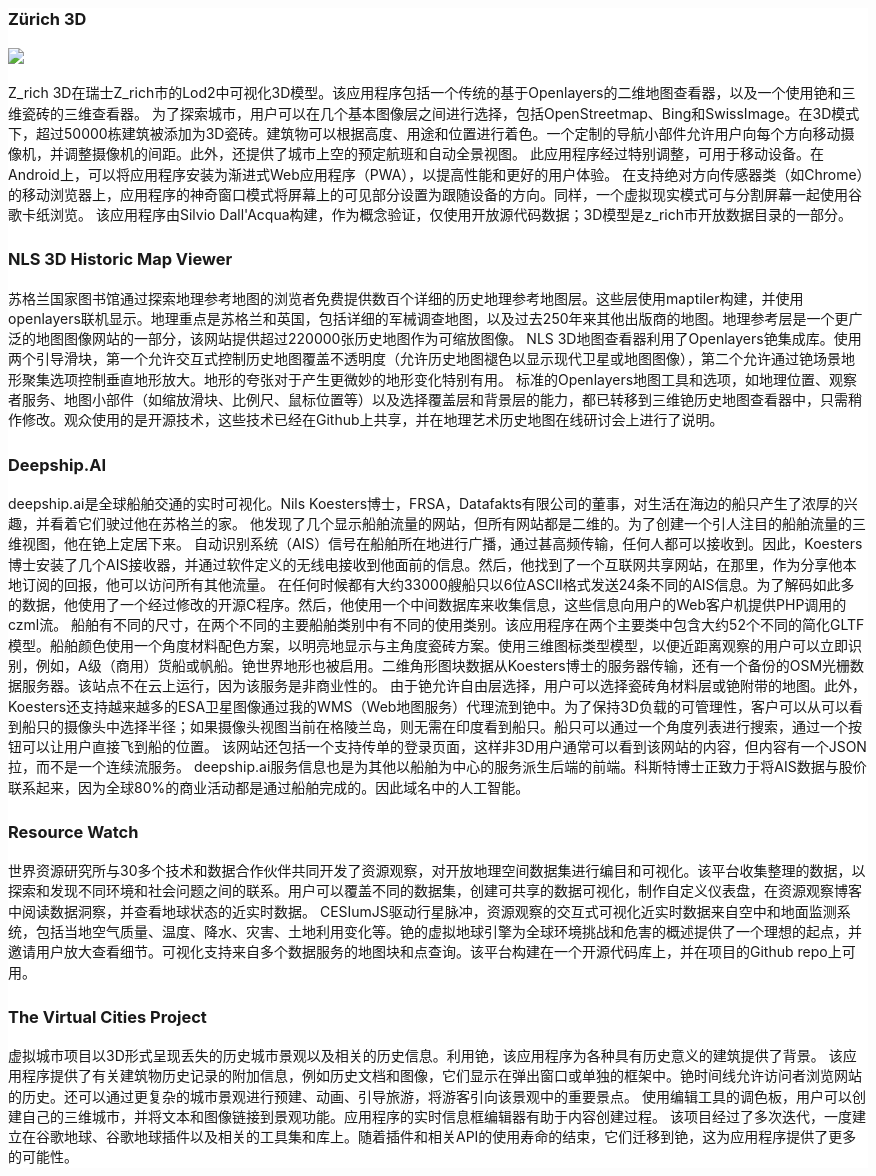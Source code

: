 
###  Zürich 3D

![](./demos_image/Zürich%203D.JPG)

Z_rich 3D在瑞士Z_rich市的Lod2中可视化3D模型。该应用程序包括一个传统的基于Openlayers的二维地图查看器，以及一个使用铯和三维瓷砖的三维查看器。
为了探索城市，用户可以在几个基本图像层之间进行选择，包括OpenStreetmap、Bing和SwissImage。在3D模式下，超过50000栋建筑被添加为3D瓷砖。建筑物可以根据高度、用途和位置进行着色。一个定制的导航小部件允许用户向每个方向移动摄像机，并调整摄像机的间距。此外，还提供了城市上空的预定航班和自动全景视图。
此应用程序经过特别调整，可用于移动设备。在Android上，可以将应用程序安装为渐进式Web应用程序（PWA），以提高性能和更好的用户体验。
在支持绝对方向传感器类（如Chrome）的移动浏览器上，应用程序的神奇窗口模式将屏幕上的可见部分设置为跟随设备的方向。同样，一个虚拟现实模式可与分割屏幕一起使用谷歌卡纸浏览。
该应用程序由Silvio Dall'Acqua构建，作为概念验证，仅使用开放源代码数据；3D模型是z_rich市开放数据目录的一部分。


### NLS 3D Historic Map Viewer

苏格兰国家图书馆通过探索地理参考地图的浏览者免费提供数百个详细的历史地理参考地图层。这些层使用maptiler构建，并使用openlayers联机显示。地理重点是苏格兰和英国，包括详细的军械调查地图，以及过去250年来其他出版商的地图。地理参考层是一个更广泛的地图图像网站的一部分，该网站提供超过220000张历史地图作为可缩放图像。
NLS 3D地图查看器利用了Openlayers铯集成库。使用两个引导滑块，第一个允许交互式控制历史地图覆盖不透明度（允许历史地图褪色以显示现代卫星或地图图像），第二个允许通过铯场景地形聚集选项控制垂直地形放大。地形的夸张对于产生更微妙的地形变化特别有用。
标准的Openlayers地图工具和选项，如地理位置、观察者服务、地图小部件（如缩放滑块、比例尺、鼠标位置等）以及选择覆盖层和背景层的能力，都已转移到三维铯历史地图查看器中，只需稍作修改。观众使用的是开源技术，这些技术已经在Github上共享，并在地理艺术历史地图在线研讨会上进行了说明。


### Deepship.AI

deepship.ai是全球船舶交通的实时可视化。Nils Koesters博士，FRSA，Datafakts有限公司的董事，对生活在海边的船只产生了浓厚的兴趣，并看着它们驶过他在苏格兰的家。
他发现了几个显示船舶流量的网站，但所有网站都是二维的。为了创建一个引人注目的船舶流量的三维视图，他在铯上定居下来。
自动识别系统（AIS）信号在船舶所在地进行广播，通过甚高频传输，任何人都可以接收到。因此，Koesters博士安装了几个AIS接收器，并通过软件定义的无线电接收到他面前的信息。然后，他找到了一个互联网共享网站，在那里，作为分享他本地订阅的回报，他可以访问所有其他流量。
在任何时候都有大约33000艘船只以6位ASCII格式发送24条不同的AIS信息。为了解码如此多的数据，他使用了一个经过修改的开源C程序。然后，他使用一个中间数据库来收集信息，这些信息向用户的Web客户机提供PHP调用的czml流。
船舶有不同的尺寸，在两个不同的主要船舶类别中有不同的使用类别。该应用程序在两个主要类中包含大约52个不同的简化GLTF模型。船舶颜色使用一个角度材料配色方案，以明亮地显示与主角度瓷砖方案。使用三维图标类型模型，以便近距离观察的用户可以立即识别，例如，A级（商用）货船或帆船。铯世界地形也被启用。二维角形图块数据从Koesters博士的服务器传输，还有一个备份的OSM光栅数据服务器。该站点不在云上运行，因为该服务是非商业性的。
由于铯允许自由层选择，用户可以选择瓷砖角材料层或铯附带的地图。此外，Koesters还支持越来越多的ESA卫星图像通过我的WMS（Web地图服务）代理流到铯中。为了保持3D负载的可管理性，客户可以从可以看到船只的摄像头中选择半径；如果摄像头视图当前在格陵兰岛，则无需在印度看到船只。船只可以通过一个角度列表进行搜索，通过一个按钮可以让用户直接飞到船的位置。
该网站还包括一个支持传单的登录页面，这样非3D用户通常可以看到该网站的内容，但内容有一个JSON拉，而不是一个连续流服务。
deepship.ai服务信息也是为其他以船舶为中心的服务派生后端的前端。科斯特博士正致力于将AIS数据与股价联系起来，因为全球80%的商业活动都是通过船舶完成的。因此域名中的人工智能。


### Resource Watch

世界资源研究所与30多个技术和数据合作伙伴共同开发了资源观察，对开放地理空间数据集进行编目和可视化。该平台收集整理的数据，以探索和发现不同环境和社会问题之间的联系。用户可以覆盖不同的数据集，创建可共享的数据可视化，制作自定义仪表盘，在资源观察博客中阅读数据洞察，并查看地球状态的近实时数据。
CESIumJS驱动行星脉冲，资源观察的交互式可视化近实时数据来自空中和地面监测系统，包括当地空气质量、温度、降水、灾害、土地利用变化等。铯的虚拟地球引擎为全球环境挑战和危害的概述提供了一个理想的起点，并邀请用户放大查看细节。可视化支持来自多个数据服务的地图块和点查询。该平台构建在一个开源代码库上，并在项目的Github repo上可用。


###  The Virtual Cities Project

虚拟城市项目以3D形式呈现丢失的历史城市景观以及相关的历史信息。利用铯，该应用程序为各种具有历史意义的建筑提供了背景。
该应用程序提供了有关建筑物历史记录的附加信息，例如历史文档和图像，它们显示在弹出窗口或单独的框架中。铯时间线允许访问者浏览网站的历史。还可以通过更复杂的城市景观进行预建、动画、引导旅游，将游客引向该景观中的重要景点。
使用编辑工具的调色板，用户可以创建自己的三维城市，并将文本和图像链接到景观功能。应用程序的实时信息框编辑器有助于内容创建过程。
该项目经过了多次迭代，一度建立在谷歌地球、谷歌地球插件以及相关的工具集和库上。随着插件和相关API的使用寿命的结束，它们迁移到铯，这为应用程序提供了更多的可能性。
